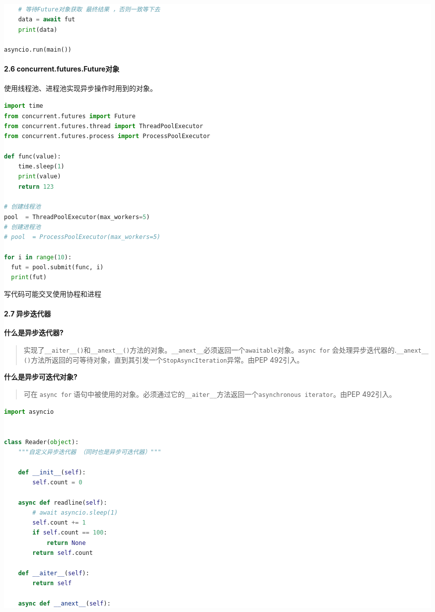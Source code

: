 ```python
    # 等待Future对象获取 最终结果 ，否则一致等下去
    data = await fut
    print(data)
    
asyncio.run(main())
```

#### 2.6 concurrent.futures.Future对象

使用线程池、进程池实现异步操作时用到的对象。

```python
import time 
from concurrent.futures import Future
from concurrent.futures.thread import ThreadPoolExecutor
from concurrent.futures.process import ProcessPoolExecutor

def func(value):
    time.sleep(1)
    print(value)
    return 123

# 创建线程池
pool  = ThreadPoolExecutor(max_workers=5)
# 创建进程池
# pool  = ProcessPoolExecutor(max_workers=5)

for i in range(10):
  fut = pool.submit(func, i)
  print(fut)
```

写代码可能交叉使用协程和进程



#### 2.7 异步迭代器

 **什么是异步迭代器?**

>  实现了`__aiter__()`和`__anext__()`方法的对象。`__anext__`必须返回一个`awaitable`对象。`async for` 会处理异步迭代器的.`__anext__()`方法所返回的可等待对象，直到其引发一个`StopAsyncIteration`异常。由PEP 492引入。

**什么是异步可迭代对象?**

> 可在 `async for` 语句中被使用的对象。必须通过它的`__aiter__`方法返回一个`asynchronous iterator`。由PEP 492引入。

```python
import asyncio


class Reader(object):
    """自定义异步迭代器 （同时也是异步可迭代器）"""

    def __init__(self):
        self.count = 0

    async def readline(self):
        # await asyncio.sleep(1)
        self.count += 1
        if self.count == 100:
            return None
        return self.count
    
    def __aiter__(self):
        return self
    
    async def __anext__(self):
```